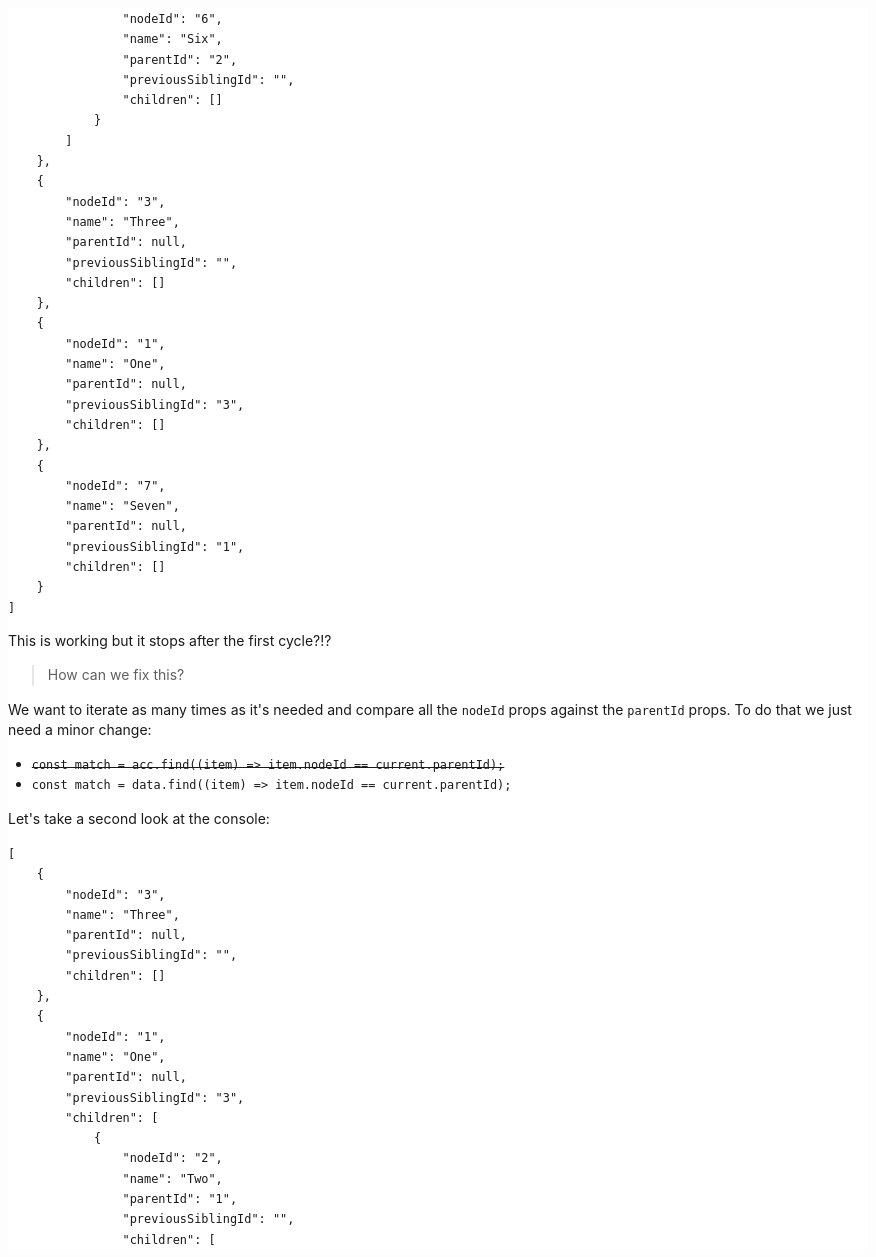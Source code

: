 ```
                "nodeId": "6",
                "name": "Six",
                "parentId": "2",
                "previousSiblingId": "",
                "children": []
            }
        ]
    },
    {
        "nodeId": "3",
        "name": "Three",
        "parentId": null,
        "previousSiblingId": "",
        "children": []
    },
    {
        "nodeId": "1",
        "name": "One",
        "parentId": null,
        "previousSiblingId": "3",
        "children": []
    },
    {
        "nodeId": "7",
        "name": "Seven",
        "parentId": null,
        "previousSiblingId": "1",
        "children": []
    }
]
```

This is working but it stops after the first cycle?!?

>How can we fix this?

We want to iterate as many times as it's needed and compare all the `nodeId` props against the `parentId` props.
To do that we just need a minor change:

- <s>`const match = acc.find((item) => item.nodeId == current.parentId);`</s>
- `const match = data.find((item) => item.nodeId == current.parentId);`

Let's take a second look at the console:

```
[
    {
        "nodeId": "3",
        "name": "Three",
        "parentId": null,
        "previousSiblingId": "",
        "children": []
    },
    {
        "nodeId": "1",
        "name": "One",
        "parentId": null,
        "previousSiblingId": "3",
        "children": [
            {
                "nodeId": "2",
                "name": "Two",
                "parentId": "1",
                "previousSiblingId": "",
                "children": [
```